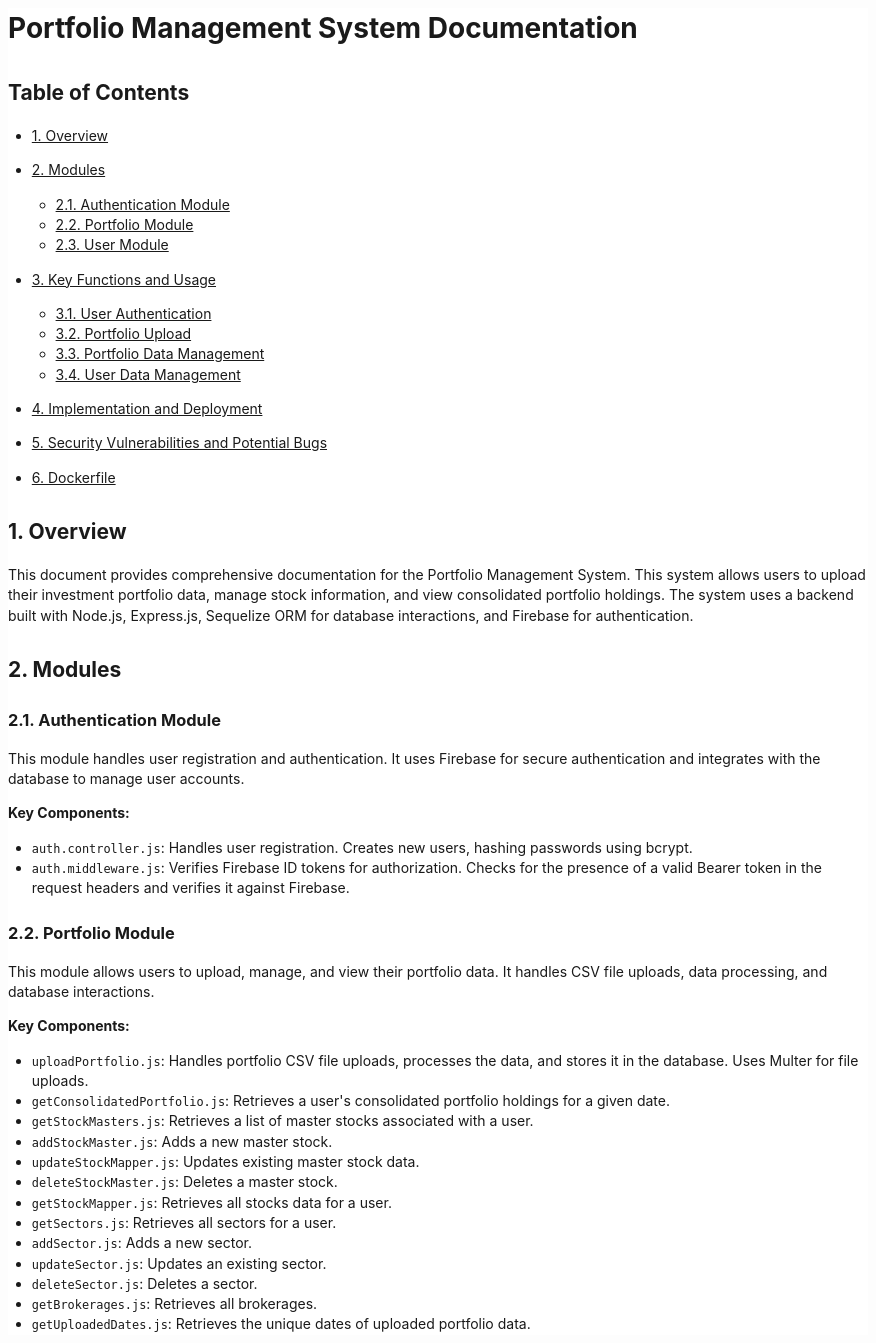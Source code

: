 # Portfolio Management System Documentation

## Table of Contents

- [1. Overview](#1-overview)
- [2. Modules](#2-modules)
  - [2.1. Authentication Module](#21-authentication-module)
  - [2.2. Portfolio Module](#22-portfolio-module)
  - [2.3. User Module](#23-user-module)
- [3. Key Functions and Usage](#3-key-functions-and-usage)

  - [3.1. User Authentication](#31-user-authentication)
  - [3.2. Portfolio Upload](#32-portfolio-upload)
  - [3.3. Portfolio Data Management](#33-portfolio-data-management)
  - [3.4. User Data Management](#34-user-data-management)

- [4. Implementation and Deployment](#4-implementation-and-deployment)
- [5. Security Vulnerabilities and Potential Bugs](#5-security-vulnerabilities-and-potential-bugs)
- [6. Dockerfile](#6-dockerfile)

## 1. Overview

This document provides comprehensive documentation for the Portfolio Management System. This system allows users to upload their investment portfolio data, manage stock information, and view consolidated portfolio holdings. The system uses a backend built with Node.js, Express.js, Sequelize ORM for database interactions, and Firebase for authentication.

## 2. Modules

### 2.1. Authentication Module

This module handles user registration and authentication. It uses Firebase for secure authentication and integrates with the database to manage user accounts.

**Key Components:**

- `auth.controller.js`: Handles user registration. Creates new users, hashing passwords using bcrypt.
- `auth.middleware.js`: Verifies Firebase ID tokens for authorization. Checks for the presence of a valid Bearer token in the request headers and verifies it against Firebase.

### 2.2. Portfolio Module

This module allows users to upload, manage, and view their portfolio data. It handles CSV file uploads, data processing, and database interactions.

**Key Components:**

- `uploadPortfolio.js`: Handles portfolio CSV file uploads, processes the data, and stores it in the database. Uses Multer for file uploads.
- `getConsolidatedPortfolio.js`: Retrieves a user's consolidated portfolio holdings for a given date.
- `getStockMasters.js`: Retrieves a list of master stocks associated with a user.
- `addStockMaster.js`: Adds a new master stock.
- `updateStockMapper.js`: Updates existing master stock data.
- `deleteStockMaster.js`: Deletes a master stock.
- `getStockMapper.js`: Retrieves all stocks data for a user.
- `getSectors.js`: Retrieves all sectors for a user.
- `addSector.js`: Adds a new sector.
- `updateSector.js`: Updates an existing sector.
- `deleteSector.js`: Deletes a sector.
- `getBrokerages.js`: Retrieves all brokerages.
- `getUploadedDates.js`: Retrieves the unique dates of uploaded portfolio data.